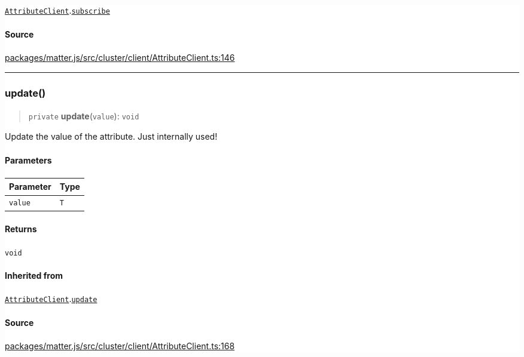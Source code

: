 [`AttributeClient`](AttributeClient.md).[`subscribe`](AttributeClient.md#subscribe)

#### Source

[packages/matter.js/src/cluster/client/AttributeClient.ts:146](https://github.com/project-chip/matter.js/blob/7a8cbb56b87d4ccf34bec5a9a95ab40a1711324f/packages/matter.js/src/cluster/client/AttributeClient.ts#L146)

***

### update()

> `private` **update**(`value`): `void`

Update the value of the attribute. Just internally used!

#### Parameters

| Parameter | Type |
| :------ | :------ |
| `value` | `T` |

#### Returns

`void`

#### Inherited from

[`AttributeClient`](AttributeClient.md).[`update`](AttributeClient.md#update)

#### Source

[packages/matter.js/src/cluster/client/AttributeClient.ts:168](https://github.com/project-chip/matter.js/blob/7a8cbb56b87d4ccf34bec5a9a95ab40a1711324f/packages/matter.js/src/cluster/client/AttributeClient.ts#L168)

